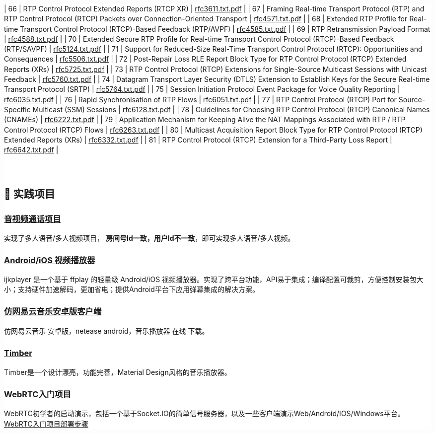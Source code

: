 | 66  | RTP Control Protocol Extended Reports (RTCP XR)                                                                         | [rfc3611.txt.pdf](https://github.com/0voice/audio_video_streaming/blob/main/protocol/RTCP-rfc3611.txt.pdf) |
| 67  | Framing Real-time Transport Protocol (RTP) and RTP Control Protocol (RTCP) Packets over Connection-Oriented Transport   | [rfc4571.txt.pdf](https://github.com/0voice/audio_video_streaming/blob/main/protocol/RTCP-rfc4571.txt.pdf) |
| 68  | Extended RTP Profile for Real-time Transport Control Protocol (RTCP)-Based Feedback (RTP/AVPF)                          | [rfc4585.txt.pdf](https://github.com/0voice/audio_video_streaming/blob/main/protocol/RTCP-rfc4585.txt.pdf) |
| 69  | RTP Retransmission Payload Format                                                                                       | [rfc4588.txt.pdf](https://github.com/0voice/audio_video_streaming/blob/main/protocol/RTCP-rfc4588.txt.pdf) |
| 70  | Extended Secure RTP Profile for Real-time Transport Control Protocol (RTCP)-Based Feedback (RTP/SAVPF)                  | [rfc5124.txt.pdf](https://github.com/0voice/audio_video_streaming/blob/main/protocol/RTCP-rfc5124.txt.pdf) |
| 71  | Support for Reduced-Size Real-Time Transport Control Protocol (RTCP): Opportunities and Consequences                    | [rfc5506.txt.pdf](https://github.com/0voice/audio_video_streaming/blob/main/protocol/RTCP-rfc5506.txt.pdf) |
| 72  | Post-Repair Loss RLE Report Block Type for RTP Control Protocol (RTCP) Extended Reports (XRs)                           | [rfc5725.txt.pdf](https://github.com/0voice/audio_video_streaming/blob/main/protocol/RTCP-rfc5725.txt.pdf) |
| 73  | RTP Control Protocol (RTCP) Extensions for Single-Source Multicast Sessions with Unicast Feedback                       | [rfc5760.txt.pdf](https://github.com/0voice/audio_video_streaming/blob/main/protocol/RTCP-rfc5760.txt.pdf) |
| 74  | Datagram Transport Layer Security (DTLS) Extension to Establish Keys for the Secure Real-time Transport Protocol (SRTP) | [rfc5764.txt.pdf](https://github.com/0voice/audio_video_streaming/blob/main/protocol/RTCP-rfc5764.txt.pdf) |
| 75  | Session Initiation Protocol Event Package for Voice Quality Reporting                                                   | [rfc6035.txt.pdf](https://github.com/0voice/audio_video_streaming/blob/main/protocol/RTCP-rfc6035.txt.pdf) |
| 76  | Rapid Synchronisation of RTP Flows                                                                                      | [rfc6051.txt.pdf](https://github.com/0voice/audio_video_streaming/blob/main/protocol/RTCP-rfc6051.txt.pdf) |
| 77  | RTP Control Protocol (RTCP) Port for Source-Specific Multicast (SSM) Sessions                                           | [rfc6128.txt.pdf](https://github.com/0voice/audio_video_streaming/blob/main/protocol/RTCP-rfc6128.txt.pdf) |
| 78  | Guidelines for Choosing RTP Control Protocol (RTCP) Canonical Names (CNAMEs)                                            | [rfc6222.txt.pdf](https://github.com/0voice/audio_video_streaming/blob/main/protocol/RTCP-rfc6222.txt.pdf) |
| 79  | Application Mechanism for Keeping Alive the NAT Mappings Associated with RTP / RTP Control Protocol (RTCP) Flows        | [rfc6263.txt.pdf](https://github.com/0voice/audio_video_streaming/blob/main/protocol/RTCP-rfc6263.txt.pdf) |
| 80  | Multicast Acquisition Report Block Type for RTP Control Protocol (RTCP) Extended Reports (XRs)                          | [rfc6332.txt.pdf](https://github.com/0voice/audio_video_streaming/blob/main/protocol/RTCP-rfc6332.txt.pdf) |
| 81  | RTP Control Protocol (RTCP) Extension for a Third-Party Loss Report                                                     | [rfc6642.txt.pdf](https://github.com/0voice/audio_video_streaming/blob/main/protocol/RTCP-rfc6642.txt.pdf) |

<br/>

<h2 id="nav_10">🥌 实践项目</h2>

### [音视频通话项目](https://webrtc.0voice.com)

实现了多人语音/多人视频项目， <strong>房间号Id一致，用户Id不一致</strong>，即可实现多人语音/多人视频。

### [Android/iOS 视频播放器](https://github.com/bilibili/ijkplayer)

ijkplayer 是一个基于 ffplay 的轻量级 Android/iOS 视频播放器。实现了跨平台功能，API易于集成；编译配置可裁剪，方便控制安装包大小；支持硬件加速解码，更加省电；提供Android平台下应用弹幕集成的解决方案。

### [仿网易云音乐安卓版客户端](https://github.com/aa112901/remusic)

仿网易云音乐 安卓版，netease android，音乐播放器 在线 下载。

### [Timber](https://github.com/naman14/Timber)

Timber是一个设计漂亮，功能完善，Material Design风格的音乐播放器。

### [WebRTC入门项目](https://github.com/Jhuster/RTCStartupDemo)

WebRTC初学者的启动演示，包括一个基于Socket.IO的简单信号服务器，以及一些客户端演示Web/Android/IOS/Windows平台。<br/>
[WebRTC入门项目部署步骤](https://github.com/0voice/audio_video_streaming/blob/main/practice_project/README.md)
